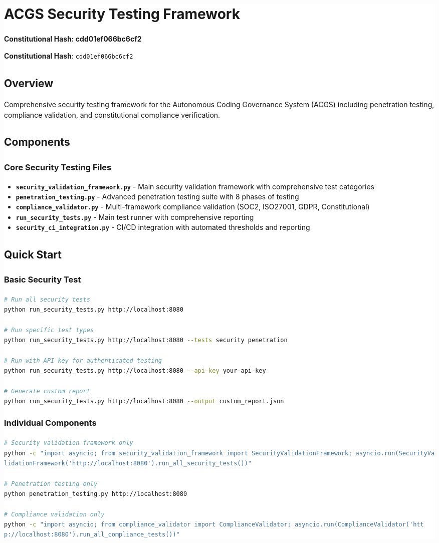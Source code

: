 # ACGS Security Testing Framework
**Constitutional Hash: cdd01ef066bc6cf2**


**Constitutional Hash**: `cdd01ef066bc6cf2`

## Overview

Comprehensive security testing framework for the Autonomous Coding Governance System (ACGS) including penetration testing, compliance validation, and constitutional compliance verification.

## Components

### Core Security Testing Files

- **`security_validation_framework.py`** - Main security validation framework with comprehensive test categories
- **`penetration_testing.py`** - Advanced penetration testing suite with 8 phases of testing
- **`compliance_validator.py`** - Multi-framework compliance validation (SOC2, ISO27001, GDPR, Constitutional)
- **`run_security_tests.py`** - Main test runner with comprehensive reporting
- **`security_ci_integration.py`** - CI/CD integration with automated thresholds and reporting

## Quick Start

### Basic Security Test

```bash
# Run all security tests
python run_security_tests.py http://localhost:8080

# Run specific test types
python run_security_tests.py http://localhost:8080 --tests security penetration

# Run with API key for authenticated testing
python run_security_tests.py http://localhost:8080 --api-key your-api-key

# Generate custom report
python run_security_tests.py http://localhost:8080 --output custom_report.json
```

### Individual Components

```bash
# Security validation framework only
python -c "import asyncio; from security_validation_framework import SecurityValidationFramework; asyncio.run(SecurityValidationFramework('http://localhost:8080').run_all_security_tests())"

# Penetration testing only
python penetration_testing.py http://localhost:8080

# Compliance validation only
python -c "import asyncio; from compliance_validator import ComplianceValidator; asyncio.run(ComplianceValidator('http://localhost:8080').run_all_compliance_tests())"
```
